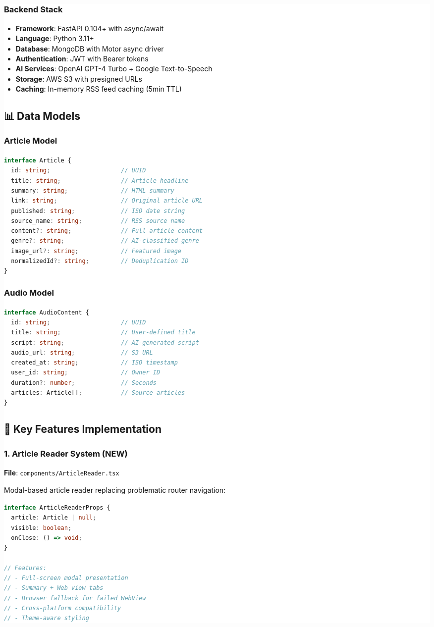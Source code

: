 ### Backend Stack
- **Framework**: FastAPI 0.104+ with async/await
- **Language**: Python 3.11+
- **Database**: MongoDB with Motor async driver
- **Authentication**: JWT with Bearer tokens
- **AI Services**: OpenAI GPT-4 Turbo + Google Text-to-Speech
- **Storage**: AWS S3 with presigned URLs
- **Caching**: In-memory RSS feed caching (5min TTL)

## 📊 Data Models

### Article Model
```typescript
interface Article {
  id: string;                    // UUID
  title: string;                 // Article headline
  summary: string;               // HTML summary
  link: string;                  // Original article URL
  published: string;             // ISO date string
  source_name: string;           // RSS source name
  content?: string;              // Full article content
  genre?: string;                // AI-classified genre
  image_url?: string;            // Featured image
  normalizedId?: string;         // Deduplication ID
}
```

### Audio Model
```typescript
interface AudioContent {
  id: string;                    // UUID
  title: string;                 // User-defined title
  script: string;                // AI-generated script
  audio_url: string;             // S3 URL
  created_at: string;            // ISO timestamp
  user_id: string;               // Owner ID
  duration?: number;             // Seconds
  articles: Article[];           // Source articles
}
```

## 🎯 Key Features Implementation

### 1. Article Reader System (NEW)
**File**: `components/ArticleReader.tsx`

Modal-based article reader replacing problematic router navigation:

```typescript
interface ArticleReaderProps {
  article: Article | null;
  visible: boolean;
  onClose: () => void;
}

// Features:
// - Full-screen modal presentation
// - Summary + Web view tabs
// - Browser fallback for failed WebView
// - Cross-platform compatibility
// - Theme-aware styling
```
